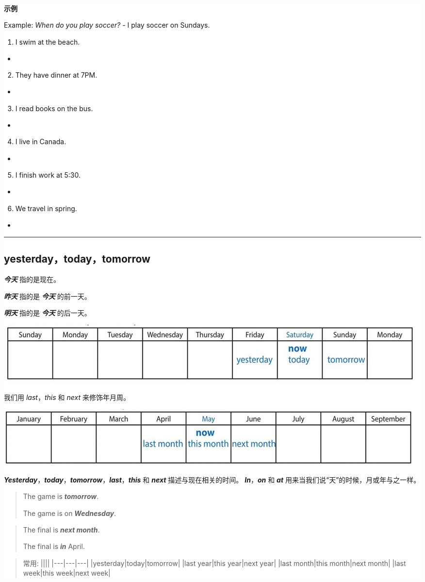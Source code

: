 **示例**

Example: *When do you play soccer?* - I play soccer on Sundays.

1. I swim at the beach.
- 
2. They have dinner at 7PM.
- 
3. I read books on the bus.
-
4. I live in Canada.
-
5. I finish work at 5:30.
-
6. We travel in spring.
-

---

## yesterday，today，tomorrow
***今天*** 指的是现在。

***昨天*** 指的是 ***今天*** 的前一天。

***明天*** 指的是 ***今天*** 的后一天。

![](./static-resource/02.%20Constructing%20basic%20sentences/yesterday%20today%20tomorrow%2001.jpg)

我们用 *last*，*this* 和 *next* 来修饰年月周。

![](./static-resource/02.%20Constructing%20basic%20sentences/yesterday%20today%20tomorrow%2002.jpg)

***Yesterday***，***today***，***tomorrow***，***last***，***this*** 和 ***next*** 描述与现在相关的时间。
***In***，***on*** 和 ***at*** 用来当我们说“天”的时候，月或年与之一样。

> The game is ***tomorrow***. 
> 
> The game is on ***Wednesday***. 


> The final is ***next month***. 
> 
> The final is ***in*** April.

> 常用: 
> ||||
> |---|---|---|
> |yesterday|today|tomorrow|
> |last year|this year|next year|
> |last month|this month|next month|
> |last week|this week|next week|